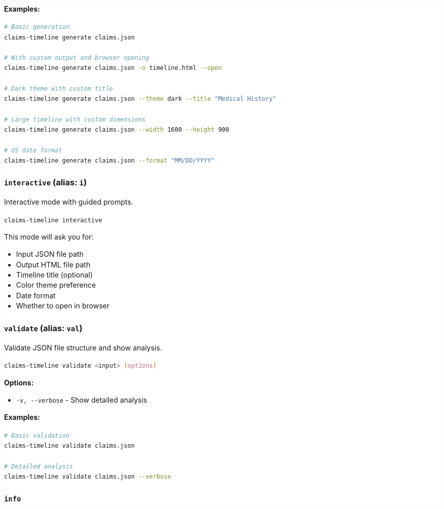 **Examples:**

```bash
# Basic generation
claims-timeline generate claims.json

# With custom output and browser opening
claims-timeline generate claims.json -o timeline.html --open

# Dark theme with custom title
claims-timeline generate claims.json --theme dark --title "Medical History"

# Large timeline with custom dimensions
claims-timeline generate claims.json --width 1600 --height 900

# US date format
claims-timeline generate claims.json --format "MM/DD/YYYY"
```

### `interactive` (alias: `i`)

Interactive mode with guided prompts.

```bash
claims-timeline interactive
```

This mode will ask you for:
- Input JSON file path
- Output HTML file path
- Timeline title (optional)
- Color theme preference
- Date format
- Whether to open in browser

### `validate` (alias: `val`)

Validate JSON file structure and show analysis.

```bash
claims-timeline validate <input> [options]
```

**Options:**
- `-v, --verbose` - Show detailed analysis

**Examples:**

```bash
# Basic validation
claims-timeline validate claims.json

# Detailed analysis
claims-timeline validate claims.json --verbose
```

### `info`
